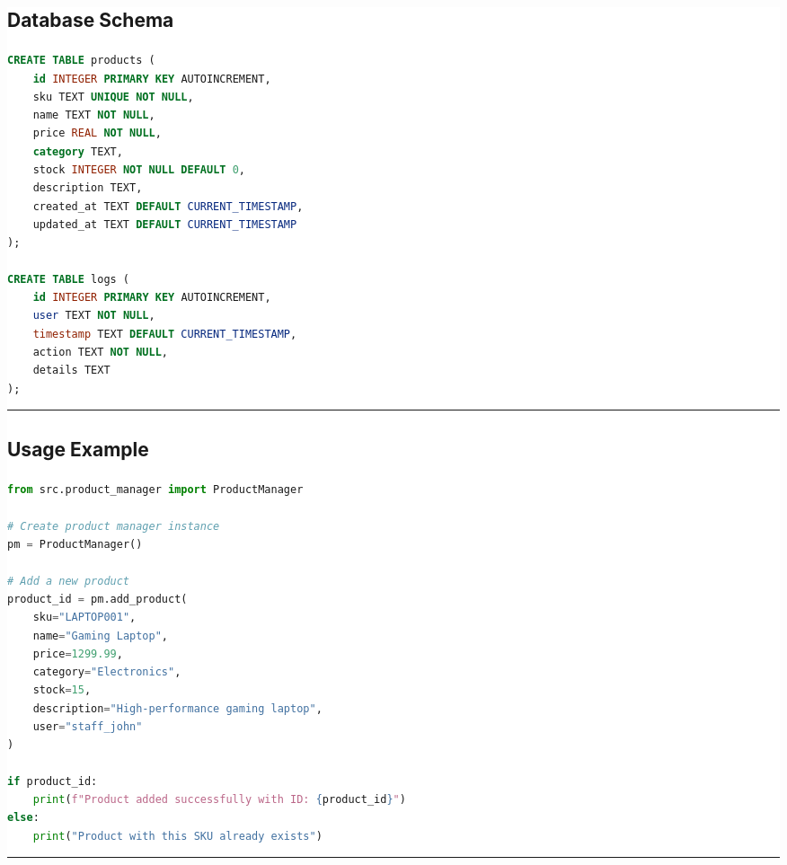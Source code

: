 
## Database Schema

```sql
CREATE TABLE products (
    id INTEGER PRIMARY KEY AUTOINCREMENT,
    sku TEXT UNIQUE NOT NULL,
    name TEXT NOT NULL,
    price REAL NOT NULL,
    category TEXT,
    stock INTEGER NOT NULL DEFAULT 0,
    description TEXT,
    created_at TEXT DEFAULT CURRENT_TIMESTAMP,
    updated_at TEXT DEFAULT CURRENT_TIMESTAMP
);

CREATE TABLE logs (
    id INTEGER PRIMARY KEY AUTOINCREMENT,
    user TEXT NOT NULL,
    timestamp TEXT DEFAULT CURRENT_TIMESTAMP,
    action TEXT NOT NULL,
    details TEXT
);
```

---

## Usage Example

```python
from src.product_manager import ProductManager

# Create product manager instance
pm = ProductManager()

# Add a new product
product_id = pm.add_product(
    sku="LAPTOP001",
    name="Gaming Laptop",
    price=1299.99,
    category="Electronics",
    stock=15,
    description="High-performance gaming laptop",
    user="staff_john"
)

if product_id:
    print(f"Product added successfully with ID: {product_id}")
else:
    print("Product with this SKU already exists")
```

---
